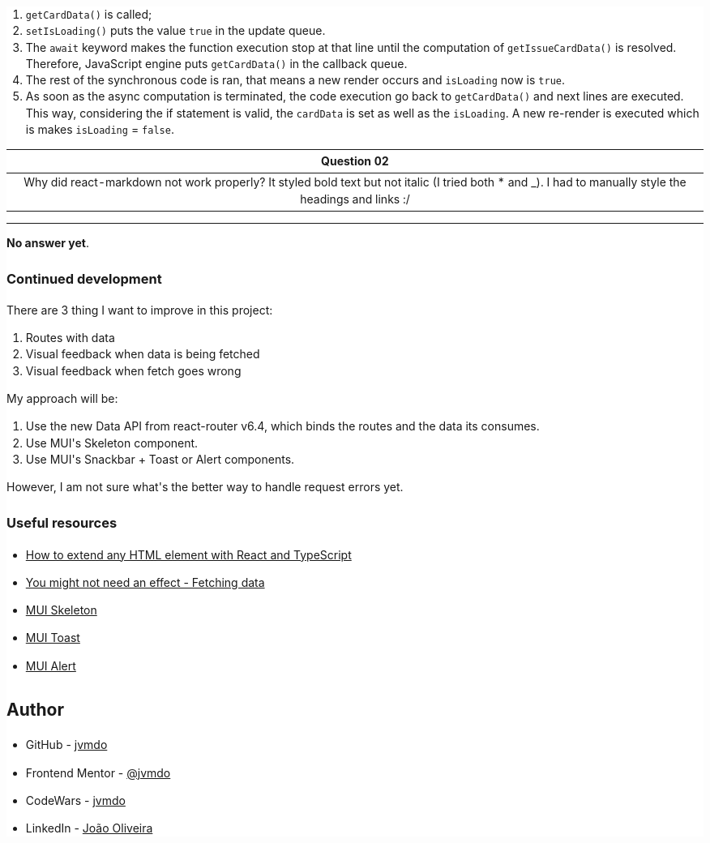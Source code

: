   1. `getCardData()` is called;
  2. `setIsLoading()` puts the value `true` in the update queue.
  3. The `await` keyword makes the function execution stop at that line until the computation of `getIssueCardData()` is resolved. Therefore, JavaScript engine puts `getCardData()` in the callback queue.
  4. The rest of the synchronous code is ran, that means a new render occurs and `isLoading` now is `true`.
  5. As soon as the async computation is terminated, the code execution go back to `getCardData()` and next lines are executed. This way, considering the if statement is valid, the `cardData` is set as well as the `isLoading`. A new re-render is executed which is makes `isLoading` = `false`.

| Question 02 |
|    :---:    |
| Why did react-markdown not work properly? It styled bold text but not italic (I tried both * and _). I had to manually style the headings and links :/ |
---

**No answer yet**.
  
### Continued development

There are 3 thing I want to improve in this project:

  1. Routes with data
  2. Visual feedback when data is being fetched
  3. Visual feedback when fetch goes wrong

My approach will be:

  1. Use the new Data API from react-router v6.4, which binds the routes and the data its consumes.
  2. Use MUI's Skeleton component.
  3. Use MUI's Snackbar + Toast or Alert components.

However, I am not sure what's the better way to handle request errors yet.

### Useful resources

- [How to extend any HTML element with React and TypeScript](https://dev.to/jbrocher/how-to-extend-any-html-element-with-react-and-typescript-2f97)

- [You might not need an effect - Fetching data](https://beta.reactjs.org/learn/you-might-not-need-an-effect#fetching-data)

- [MUI Skeleton](https://mui.com/material-ui/react-skeleton/)

- [MUI Toast](https://mui.com/material-ui/react-alert/#toast)

- [MUI Alert](https://mui.com/material-ui/react-alert/)

## Author

- GitHub - [jvmdo](https://github.com/jvmdo)

- Frontend Mentor - [@jvmdo](https://www.frontendmentor.io/profile/jvmdo)

- CodeWars - [jvmdo](https://www.codewars.com/users/jvmdo)

- LinkedIn - [João Oliveira](https://www.linkedin.com/in/de-oliveira-joao/)
